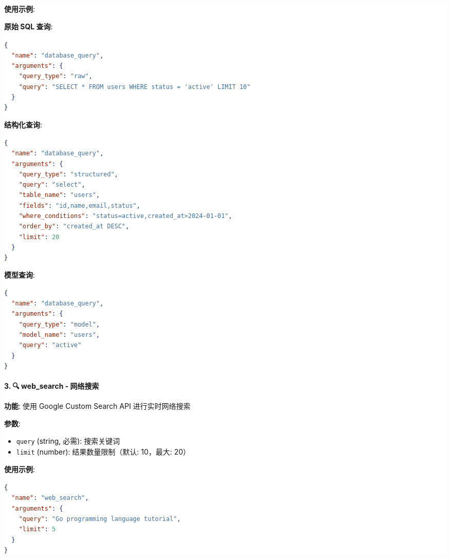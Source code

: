 **使用示例**:

**原始 SQL 查询**:
```json
{
  "name": "database_query",
  "arguments": {
    "query_type": "raw",
    "query": "SELECT * FROM users WHERE status = 'active' LIMIT 10"
  }
}
```

**结构化查询**:
```json
{
  "name": "database_query", 
  "arguments": {
    "query_type": "structured",
    "query": "select",
    "table_name": "users",
    "fields": "id,name,email,status",
    "where_conditions": "status=active,created_at>2024-01-01",
    "order_by": "created_at DESC",
    "limit": 20
  }
}
```

**模型查询**:
```json
{
  "name": "database_query",
  "arguments": {
    "query_type": "model", 
    "model_name": "users",
    "query": "active"
  }
}
```

#### 3. 🔍 web_search - 网络搜索
**功能**: 使用 Google Custom Search API 进行实时网络搜索

**参数**:
- `query` (string, 必需): 搜索关键词
- `limit` (number): 结果数量限制（默认: 10，最大: 20）

**使用示例**:
```json
{
  "name": "web_search",
  "arguments": {
    "query": "Go programming language tutorial",
    "limit": 5
  }
}
```
